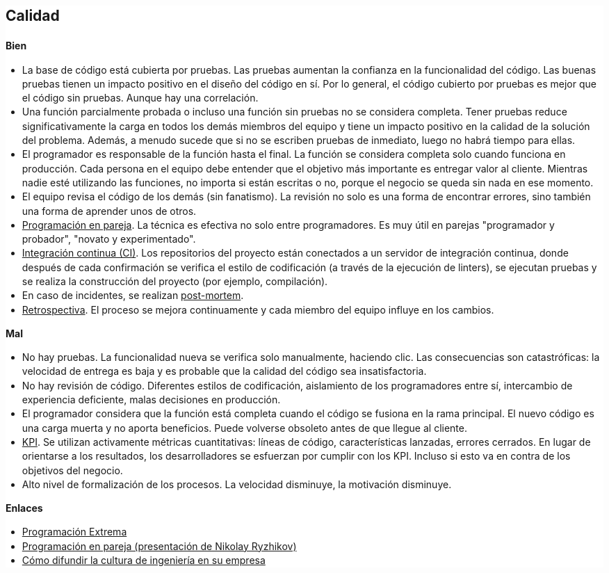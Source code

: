 ## Calidad

**Bien**

* La base de código está cubierta por pruebas. Las pruebas aumentan la confianza en la funcionalidad del código. Las buenas pruebas tienen un impacto positivo en el diseño del código en sí. Por lo general, el código cubierto por pruebas es mejor que el código sin pruebas. Aunque hay una correlación.
* Una función parcialmente probada o incluso una función sin pruebas no se considera completa. Tener pruebas reduce significativamente la carga en todos los demás miembros del equipo y tiene un impacto positivo en la calidad de la solución del problema. Además, a menudo sucede que si no se escriben pruebas de inmediato, luego no habrá tiempo para ellas.
* El programador es responsable de la función hasta el final. La función se considera completa solo cuando funciona en producción. Cada persona en el equipo debe entender que el objetivo más importante es entregar valor al cliente. Mientras nadie esté utilizando las funciones, no importa si están escritas o no, porque el negocio se queda sin nada en ese momento.
* El equipo revisa el código de los demás (sin fanatismo). La revisión no solo es una forma de encontrar errores, sino también una forma de aprender unos de otros.
* [Programación en pareja](https://ru.wikipedia.org/wiki/Парное_программирование). La técnica es efectiva no solo entre programadores. Es muy útil en parejas "programador y probador", "novato y experimentado".
* [Integración continua (CI)](https://ru.wikipedia.org/wiki/Непрерывная_интеграция). Los repositorios del proyecto están conectados a un servidor de integración continua, donde después de cada confirmación se verifica el estilo de codificación (a través de la ejecución de linters), se ejecutan pruebas y se realiza la construcción del proyecto (por ejemplo, compilación).
* En caso de incidentes, se realizan [post-mortem](https://www.pagerduty.com/resources/learn/post-mortem-incident-report/).
* [Retrospectiva](https://ru.wikipedia.org/wiki/Ретроспектива_в_программировании). El proceso se mejora continuamente y cada miembro del equipo influye en los cambios.

**Mal**

* No hay pruebas. La funcionalidad nueva se verifica solo manualmente, haciendo clic. Las consecuencias son catastróficas: la velocidad de entrega es baja y es probable que la calidad del código sea insatisfactoria.
* No hay revisión de código. Diferentes estilos de codificación, aislamiento de los programadores entre sí, intercambio de experiencia deficiente, malas decisiones en producción.
* El programador considera que la función está completa cuando el código se fusiona en la rama principal. El nuevo código es una carga muerta y no aporta beneficios. Puede volverse obsoleto antes de que llegue al cliente.
* [KPI](https://ru.wikipedia.org/wiki/Ключевые_показатели_эффективности). Se utilizan activamente métricas cuantitativas: líneas de código, características lanzadas, errores cerrados. En lugar de orientarse a los resultados, los desarrolladores se esfuerzan por cumplir con los KPI. Incluso si esto va en contra de los objetivos del negocio.
* Alto nivel de formalización de los procesos. La velocidad disminuye, la motivación disminuye.

**Enlaces**

* [Programación Extrema](https://ru.wikipedia.org/wiki/Экстремальное_программирование)
* [Programación en pareja (presentación de Nikolay Ryzhikov)](https://www.youtube.com/watch?v=Vu5ujdZDS6E)
* [Cómo difundir la cultura de ingeniería en su empresa](https://www.youtube.com/watch?v=mOfiWrTW9dA)
